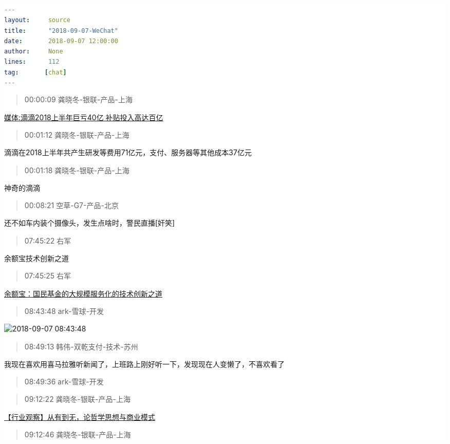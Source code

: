 ```yaml
---
layout:     source 
title:      "2018-09-07-WeChat"
date:       2018-09-07 12:00:00
author:     None
lines:      112 
tag:       [chat]
---
```

> 00:00:09  龚晓冬-银联-产品-上海  
   
[媒体:滴滴2018上半年巨亏40亿 补贴投入高达百亿
](https://c.m.163.com/news/a/DR1GI2880001875N.html?spss=newsapp)  
   
> 00:01:12  龚晓冬-银联-产品-上海  
   
滴滴在2018上半年共产生研发等费用71亿元，支付、服务器等其他成本37亿元  
   
> 00:01:18  龚晓冬-银联-产品-上海  
   
神奇的滴滴  
   
> 00:08:21  空草-G7-产品-北京  
   
还不如车内装个摄像头，发生点啥时，警民直播[奸笑]  
   
> 07:45:22  右军  
   
余额宝技术创新之道  
   
> 07:45:25  右军  
   
[余额宝：国民基金的大规模服务化的技术创新之道
](http://mp.weixin.qq.com/s?__biz=MzIxMzEzMjM5NQ==&amp;amp;amp;mid=2651030157&amp;amp;amp;idx=1&amp;amp;amp;sn=139bb9a951095ebfff0b53a0c501cc5e&amp;amp;amp;chksm=8c4c5789bb3bde9fc39812bf528dacef37f2ef93d4d9938d4d9b079955bf565c11c2a5ab6734&amp;amp;amp;mpshare=1&amp;amp;amp;scene=1&amp;amp;amp;srcid=0907A0PzZRWBYhN2xmvkylYw#rd)  
   
> 08:43:48  ark-雪球-开发  
   
![2018-09-07 08:43:48](http://static.cocolian.cn/img/20180907_084348.png) 
   
> 08:49:13  韩伟-双乾支付-技术-苏州  
   
我现在喜欢用喜马拉雅听新闻了，上班路上刚好听一下，发现现在人变懒了，不喜欢看了  
   
> 08:49:36  ark-雪球-开发  
   
> 09:12:22  龚晓冬-银联-产品-上海  
   
[【行业观察】从有到无，论哲学思想与商业模式
](http://mp.weixin.qq.com/s?__biz=MzA5MTAwODQwNw==&amp;amp;amp;mid=2652853609&amp;amp;amp;idx=2&amp;amp;amp;sn=dcdcbad109d2072a7f01f15e2896f657&amp;amp;amp;chksm=8be90991bc9e808710e8b36a4231e1ce8e304a5282870cff99edc74c01b02bdec3ac24895582&amp;amp;amp;mpshare=1&amp;amp;amp;scene=1&amp;amp;amp;srcid=0907WguvjFUtv8qh2XdURXEs#rd)  
   
> 09:12:46  龚晓冬-银联-产品-上海  
   